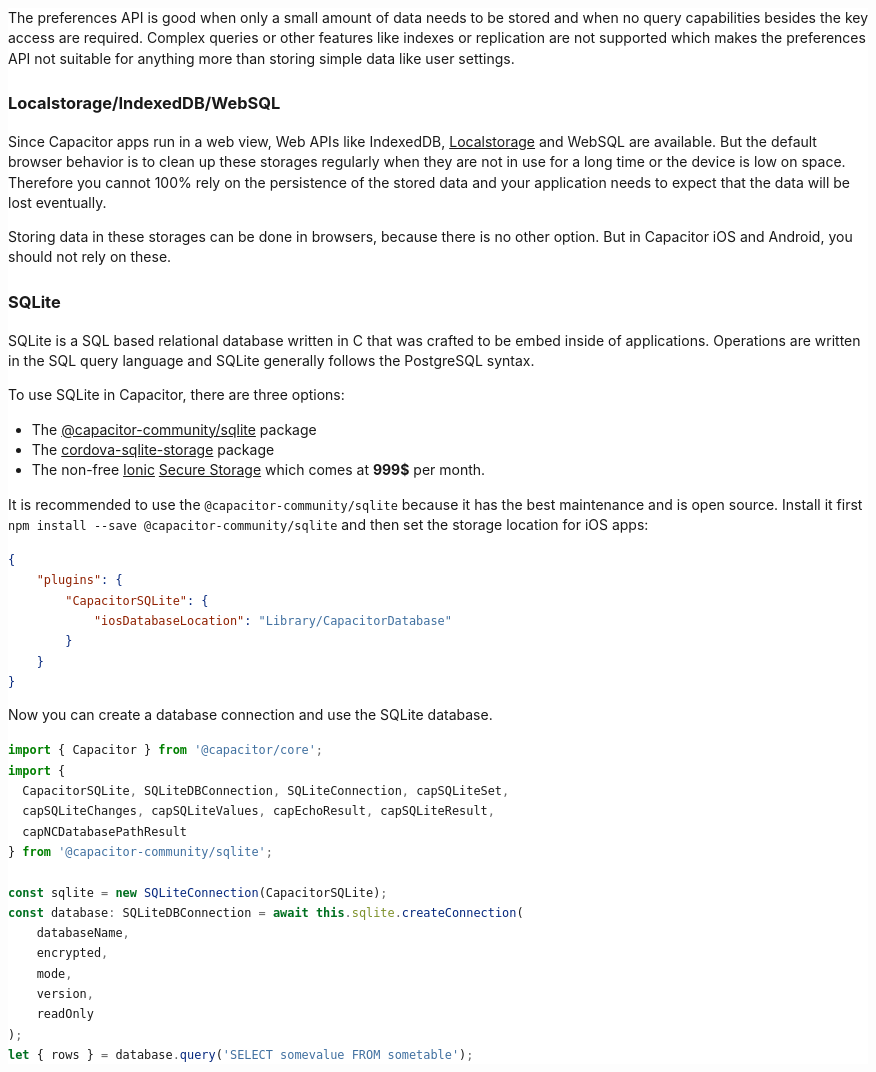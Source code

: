 The preferences API is good when only a small amount of data needs to be stored and when no query capabilities besides the key access are required. Complex queries or other features like indexes or replication are not supported which makes the preferences API not suitable for anything more than storing simple data like user settings.

### Localstorage/IndexedDB/WebSQL

Since Capacitor apps run in a web view, Web APIs like IndexedDB, [Localstorage](./articles/localstorage.md) and WebSQL are available. But the default browser behavior is to clean up these storages regularly when they are not in use for a long time or the device is low on space. Therefore you cannot 100% rely on the persistence of the stored data and your application needs to expect that the data will be lost eventually.

Storing data in these storages can be done in browsers, because there is no other option. But in Capacitor iOS and Android, you should not rely on these.

### SQLite

SQLite is a SQL based relational database written in C that was crafted to be embed inside of applications. Operations are written in the SQL query language and SQLite generally follows the PostgreSQL syntax.

To use SQLite in Capacitor, there are three options:

- The [@capacitor-community/sqlite](https://github.com/capacitor-community/sqlite) package
- The [cordova-sqlite-storage](https://github.com/storesafe/cordova-sqlite-storage) package
- The non-free [Ionic](./articles/ionic-database.md) [Secure Storage](https://ionic.io/products/secure-storage) which comes at **999$** per month.


It is recommended to use the `@capacitor-community/sqlite` because it has the best maintenance and is open source. Install it first `npm install --save @capacitor-community/sqlite` and then set the storage location for iOS apps:

```json
{
    "plugins": {
        "CapacitorSQLite": {
            "iosDatabaseLocation": "Library/CapacitorDatabase"
        }
    }
}
```

Now you can create a database connection and use the SQLite database.

```ts
import { Capacitor } from '@capacitor/core';
import {
  CapacitorSQLite, SQLiteDBConnection, SQLiteConnection, capSQLiteSet,
  capSQLiteChanges, capSQLiteValues, capEchoResult, capSQLiteResult,
  capNCDatabasePathResult
} from '@capacitor-community/sqlite';

const sqlite = new SQLiteConnection(CapacitorSQLite);
const database: SQLiteDBConnection = await this.sqlite.createConnection(
    databaseName,
    encrypted,
    mode,
    version,
    readOnly
);
let { rows } = database.query('SELECT somevalue FROM sometable');
```
